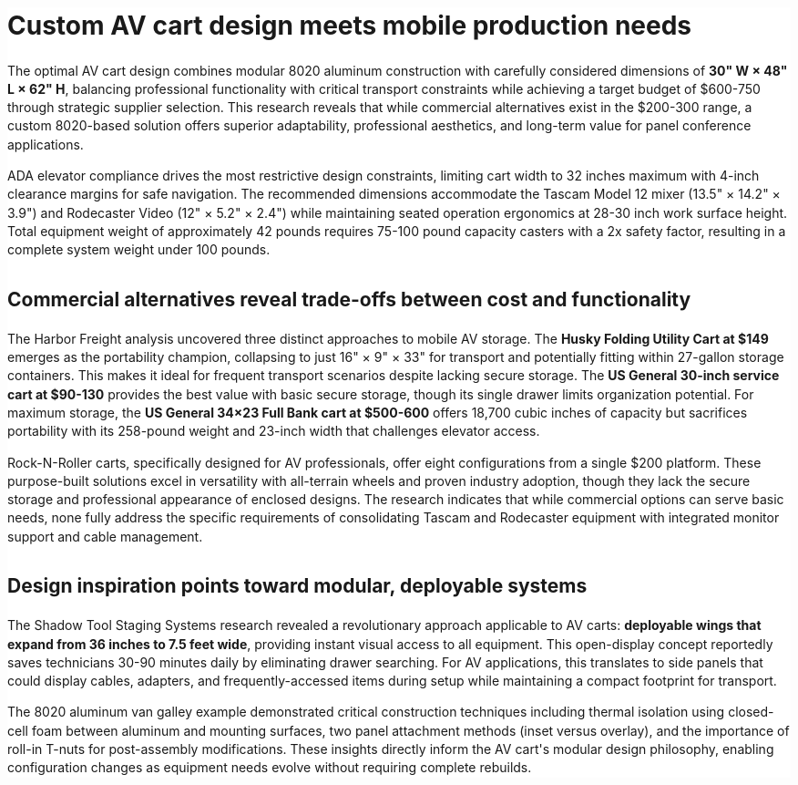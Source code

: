 # Custom AV cart design meets mobile production needs

The optimal AV cart design combines modular 8020 aluminum construction with carefully considered dimensions of **30" W × 48" L × 62" H**, balancing professional functionality with critical transport constraints while achieving a target budget of $600-750 through strategic supplier selection. This research reveals that while commercial alternatives exist in the $200-300 range, a custom 8020-based solution offers superior adaptability, professional aesthetics, and long-term value for panel conference applications.

ADA elevator compliance drives the most restrictive design constraints, limiting cart width to 32 inches maximum with 4-inch clearance margins for safe navigation. The recommended dimensions accommodate the Tascam Model 12 mixer (13.5" × 14.2" × 3.9") and Rodecaster Video (12" × 5.2" × 2.4") while maintaining seated operation ergonomics at 28-30 inch work surface height. Total equipment weight of approximately 42 pounds requires 75-100 pound capacity casters with a 2x safety factor, resulting in a complete system weight under 100 pounds.

## Commercial alternatives reveal trade-offs between cost and functionality

The Harbor Freight analysis uncovered three distinct approaches to mobile AV storage. The **Husky Folding Utility Cart at $149** emerges as the portability champion, collapsing to just 16" × 9" × 33" for transport and potentially fitting within 27-gallon storage containers. This makes it ideal for frequent transport scenarios despite lacking secure storage. The **US General 30-inch service cart at $90-130** provides the best value with basic secure storage, though its single drawer limits organization potential. For maximum storage, the **US General 34×23 Full Bank cart at $500-600** offers 18,700 cubic inches of capacity but sacrifices portability with its 258-pound weight and 23-inch width that challenges elevator access.

Rock-N-Roller carts, specifically designed for AV professionals, offer eight configurations from a single $200 platform. These purpose-built solutions excel in versatility with all-terrain wheels and proven industry adoption, though they lack the secure storage and professional appearance of enclosed designs. The research indicates that while commercial options can serve basic needs, none fully address the specific requirements of consolidating Tascam and Rodecaster equipment with integrated monitor support and cable management.

## Design inspiration points toward modular, deployable systems

The Shadow Tool Staging Systems research revealed a revolutionary approach applicable to AV carts: **deployable wings that expand from 36 inches to 7.5 feet wide**, providing instant visual access to all equipment. This open-display concept reportedly saves technicians 30-90 minutes daily by eliminating drawer searching. For AV applications, this translates to side panels that could display cables, adapters, and frequently-accessed items during setup while maintaining a compact footprint for transport.

The 8020 aluminum van galley example demonstrated critical construction techniques including thermal isolation using closed-cell foam between aluminum and mounting surfaces, two panel attachment methods (inset versus overlay), and the importance of roll-in T-nuts for post-assembly modifications. These insights directly inform the AV cart's modular design philosophy, enabling configuration changes as equipment needs evolve without requiring complete rebuilds.
